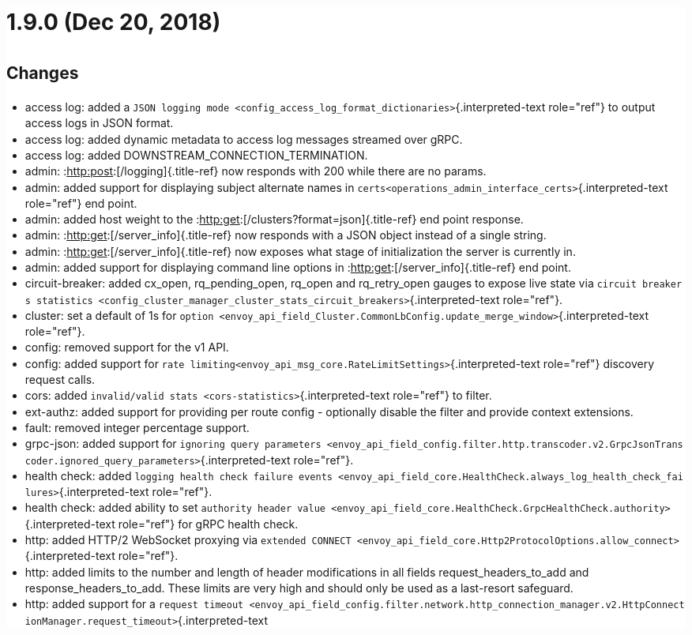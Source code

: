 1.9.0 (Dec 20, 2018)
====================

Changes
-------

-   access log: added a
    `JSON logging mode <config_access_log_format_dictionaries>`{.interpreted-text
    role="ref"} to output access logs in JSON format.
-   access log: added dynamic metadata to access log messages streamed
    over gRPC.
-   access log: added DOWNSTREAM\_CONNECTION\_TERMINATION.
-   admin: :<http:post>:[/logging]{.title-ref} now responds with 200
    while there are no params.
-   admin: added support for displaying subject alternate names in
    `certs<operations_admin_interface_certs>`{.interpreted-text
    role="ref"} end point.
-   admin: added host weight to the
    :<http:get>:[/clusters?format=json]{.title-ref} end point response.
-   admin: :<http:get>:[/server\_info]{.title-ref} now responds with a
    JSON object instead of a single string.
-   admin: :<http:get>:[/server\_info]{.title-ref} now exposes what
    stage of initialization the server is currently in.
-   admin: added support for displaying command line options in
    :<http:get>:[/server\_info]{.title-ref} end point.
-   circuit-breaker: added cx\_open, rq\_pending\_open, rq\_open and
    rq\_retry\_open gauges to expose live state via
    `circuit breakers statistics <config_cluster_manager_cluster_stats_circuit_breakers>`{.interpreted-text
    role="ref"}.
-   cluster: set a default of 1s for
    `option <envoy_api_field_Cluster.CommonLbConfig.update_merge_window>`{.interpreted-text
    role="ref"}.
-   config: removed support for the v1 API.
-   config: added support for
    `rate limiting<envoy_api_msg_core.RateLimitSettings>`{.interpreted-text
    role="ref"} discovery request calls.
-   cors: added
    `invalid/valid stats <cors-statistics>`{.interpreted-text
    role="ref"} to filter.
-   ext-authz: added support for providing per route config - optionally
    disable the filter and provide context extensions.
-   fault: removed integer percentage support.
-   grpc-json: added support for `ignoring query parameters
    <envoy_api_field_config.filter.http.transcoder.v2.GrpcJsonTranscoder.ignored_query_parameters>`{.interpreted-text
    role="ref"}.
-   health check: added
    `logging health check failure events <envoy_api_field_core.HealthCheck.always_log_health_check_failures>`{.interpreted-text
    role="ref"}.
-   health check: added ability to set `authority header value
    <envoy_api_field_core.HealthCheck.GrpcHealthCheck.authority>`{.interpreted-text
    role="ref"} for gRPC health check.
-   http: added HTTP/2 WebSocket proxying via
    `extended CONNECT <envoy_api_field_core.Http2ProtocolOptions.allow_connect>`{.interpreted-text
    role="ref"}.
-   http: added limits to the number and length of header modifications
    in all fields request\_headers\_to\_add and
    response\_headers\_to\_add. These limits are very high and should
    only be used as a last-resort safeguard.
-   http: added support for a
    `request timeout <envoy_api_field_config.filter.network.http_connection_manager.v2.HttpConnectionManager.request_timeout>`{.interpreted-text